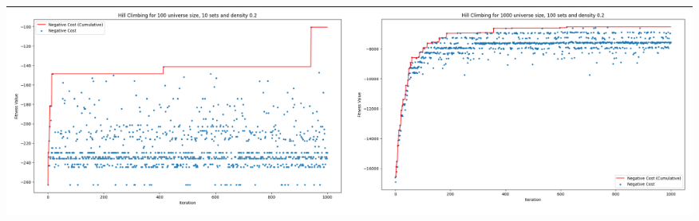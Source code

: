 | ![Grafico](images/hcmm1.png) | ![Grafico](images/hcmm2.png) |
|-----------------------------|-----------------------------|